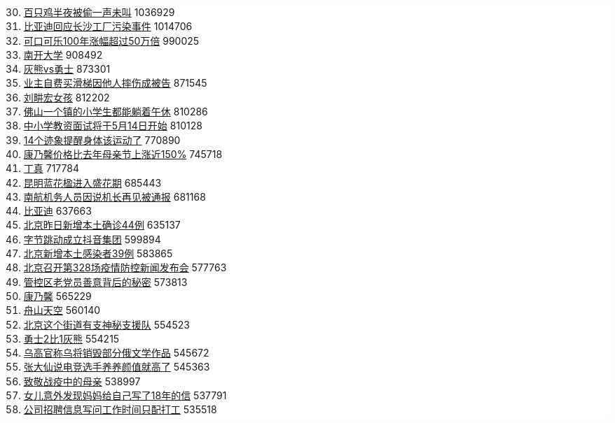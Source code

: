 30. [百只鸡半夜被偷一声未叫](https://s.weibo.com//weibo?q=%23%E7%99%BE%E5%8F%AA%E9%B8%A1%E5%8D%8A%E5%A4%9C%E8%A2%AB%E5%81%B7%E4%B8%80%E5%A3%B0%E6%9C%AA%E5%8F%AB%23&Refer=top) 1036929
31. [比亚迪回应长沙工厂污染事件](https://s.weibo.com//weibo?q=%23%E6%AF%94%E4%BA%9A%E8%BF%AA%E5%9B%9E%E5%BA%94%E9%95%BF%E6%B2%99%E5%B7%A5%E5%8E%82%E6%B1%A1%E6%9F%93%E4%BA%8B%E4%BB%B6%23&Refer=top) 1014706
32. [可口可乐100年涨幅超过50万倍](https://s.weibo.com//weibo?q=%23%E5%8F%AF%E5%8F%A3%E5%8F%AF%E4%B9%90100%E5%B9%B4%E6%B6%A8%E5%B9%85%E8%B6%85%E8%BF%8750%E4%B8%87%E5%80%8D%23&Refer=top) 990025
33. [南开大学](https://s.weibo.com//weibo?q=%E5%8D%97%E5%BC%80%E5%A4%A7%E5%AD%A6&Refer=top) 908492
34. [灰熊vs勇士](https://s.weibo.com//weibo?q=%23%E7%81%B0%E7%86%8Avs%E5%8B%87%E5%A3%AB%23&Refer=top) 873301
35. [业主自费买滑梯因他人摔伤成被告](https://s.weibo.com//weibo?q=%23%E4%B8%9A%E4%B8%BB%E8%87%AA%E8%B4%B9%E4%B9%B0%E6%BB%91%E6%A2%AF%E5%9B%A0%E4%BB%96%E4%BA%BA%E6%91%94%E4%BC%A4%E6%88%90%E8%A2%AB%E5%91%8A%23&Refer=top) 871545
36. [刘畊宏女孩](https://s.weibo.com//weibo?q=%23%E5%88%98%E7%95%8A%E5%AE%8F%E5%A5%B3%E5%AD%A9%23&Refer=top) 812202
37. [佛山一个镇的小学生都能躺着午休](https://s.weibo.com//weibo?q=%23%E4%BD%9B%E5%B1%B1%E4%B8%80%E4%B8%AA%E9%95%87%E7%9A%84%E5%B0%8F%E5%AD%A6%E7%94%9F%E9%83%BD%E8%83%BD%E8%BA%BA%E7%9D%80%E5%8D%88%E4%BC%91%23&Refer=top) 810286
38. [中小学教资面试将于5月14日开始](https://s.weibo.com//weibo?q=%23%E4%B8%AD%E5%B0%8F%E5%AD%A6%E6%95%99%E8%B5%84%E9%9D%A2%E8%AF%95%E5%B0%86%E4%BA%8E5%E6%9C%8814%E6%97%A5%E5%BC%80%E5%A7%8B%23&Refer=top) 810128
39. [14个迹象提醒身体该运动了](https://s.weibo.com//weibo?q=%2314%E4%B8%AA%E8%BF%B9%E8%B1%A1%E6%8F%90%E9%86%92%E8%BA%AB%E4%BD%93%E8%AF%A5%E8%BF%90%E5%8A%A8%E4%BA%86%23&Refer=top) 770890
40. [康乃馨价格比去年母亲节上涨近150%](https://s.weibo.com//weibo?q=%23%E5%BA%B7%E4%B9%83%E9%A6%A8%E4%BB%B7%E6%A0%BC%E6%AF%94%E5%8E%BB%E5%B9%B4%E6%AF%8D%E4%BA%B2%E8%8A%82%E4%B8%8A%E6%B6%A8%E8%BF%91150%25%23&Refer=top) 745718
41. [丁真](https://s.weibo.com//weibo?q=%E4%B8%81%E7%9C%9F&Refer=top) 717784
42. [昆明蓝花楹进入盛花期](https://s.weibo.com//weibo?q=%23%E6%98%86%E6%98%8E%E8%93%9D%E8%8A%B1%E6%A5%B9%E8%BF%9B%E5%85%A5%E7%9B%9B%E8%8A%B1%E6%9C%9F%23&Refer=top) 685443
43. [南航机务人员因说机长再见被通报](https://s.weibo.com//weibo?q=%23%E5%8D%97%E8%88%AA%E6%9C%BA%E5%8A%A1%E4%BA%BA%E5%91%98%E5%9B%A0%E8%AF%B4%E6%9C%BA%E9%95%BF%E5%86%8D%E8%A7%81%E8%A2%AB%E9%80%9A%E6%8A%A5%23&Refer=top) 681168
44. [比亚迪](https://s.weibo.com//weibo?q=%E6%AF%94%E4%BA%9A%E8%BF%AA&Refer=top) 637663
45. [北京昨日新增本土确诊44例](https://s.weibo.com//weibo?q=%23%E5%8C%97%E4%BA%AC%E6%98%A8%E6%97%A5%E6%96%B0%E5%A2%9E%E6%9C%AC%E5%9C%9F%E7%A1%AE%E8%AF%8A44%E4%BE%8B%23&Refer=top) 635137
46. [字节跳动成立抖音集团](https://s.weibo.com//weibo?q=%23%E5%AD%97%E8%8A%82%E8%B7%B3%E5%8A%A8%E6%88%90%E7%AB%8B%E6%8A%96%E9%9F%B3%E9%9B%86%E5%9B%A2%23&Refer=top) 599894
47. [北京新增本土感染者39例](https://s.weibo.com//weibo?q=%23%E5%8C%97%E4%BA%AC%E6%96%B0%E5%A2%9E%E6%9C%AC%E5%9C%9F%E6%84%9F%E6%9F%93%E8%80%8539%E4%BE%8B%23&Refer=top) 583865
48. [北京召开第328场疫情防控新闻发布会](https://s.weibo.com//weibo?q=%23%E5%8C%97%E4%BA%AC%E5%8F%AC%E5%BC%80%E7%AC%AC328%E5%9C%BA%E7%96%AB%E6%83%85%E9%98%B2%E6%8E%A7%E6%96%B0%E9%97%BB%E5%8F%91%E5%B8%83%E4%BC%9A%23&Refer=top) 577763
49. [管控区老党员善意背后的秘密](https://s.weibo.com//weibo?q=%23%E7%AE%A1%E6%8E%A7%E5%8C%BA%E8%80%81%E5%85%9A%E5%91%98%E5%96%84%E6%84%8F%E8%83%8C%E5%90%8E%E7%9A%84%E7%A7%98%E5%AF%86%23&Refer=top) 573813
50. [康乃馨](https://s.weibo.com//weibo?q=%E5%BA%B7%E4%B9%83%E9%A6%A8&Refer=top) 565229
51. [舟山天空](https://s.weibo.com//weibo?q=%E8%88%9F%E5%B1%B1%E5%A4%A9%E7%A9%BA&Refer=top) 560140
52. [北京这个街道有支神秘支援队](https://s.weibo.com//weibo?q=%23%E5%8C%97%E4%BA%AC%E8%BF%99%E4%B8%AA%E8%A1%97%E9%81%93%E6%9C%89%E6%94%AF%E7%A5%9E%E7%A7%98%E6%94%AF%E6%8F%B4%E9%98%9F%23&Refer=top) 554523
53. [勇士2比1灰熊](https://s.weibo.com//weibo?q=%23%E5%8B%87%E5%A3%AB2%E6%AF%941%E7%81%B0%E7%86%8A%23&Refer=top) 554215
54. [乌高官称乌将销毁部分俄文学作品](https://s.weibo.com//weibo?q=%23%E4%B9%8C%E9%AB%98%E5%AE%98%E7%A7%B0%E4%B9%8C%E5%B0%86%E9%94%80%E6%AF%81%E9%83%A8%E5%88%86%E4%BF%84%E6%96%87%E5%AD%A6%E4%BD%9C%E5%93%81%23&Refer=top) 545672
55. [张大仙说电竞选手养养颜值就高了](https://s.weibo.com//weibo?q=%23%E5%BC%A0%E5%A4%A7%E4%BB%99%E8%AF%B4%E7%94%B5%E7%AB%9E%E9%80%89%E6%89%8B%E5%85%BB%E5%85%BB%E9%A2%9C%E5%80%BC%E5%B0%B1%E9%AB%98%E4%BA%86%23&Refer=top) 545363
56. [致敬战疫中的母亲](https://s.weibo.com//weibo?q=%23%E8%87%B4%E6%95%AC%E6%88%98%E7%96%AB%E4%B8%AD%E7%9A%84%E6%AF%8D%E4%BA%B2%23&Refer=top) 538997
57. [女儿意外发现妈妈给自己写了18年的信](https://s.weibo.com//weibo?q=%23%E5%A5%B3%E5%84%BF%E6%84%8F%E5%A4%96%E5%8F%91%E7%8E%B0%E5%A6%88%E5%A6%88%E7%BB%99%E8%87%AA%E5%B7%B1%E5%86%99%E4%BA%8618%E5%B9%B4%E7%9A%84%E4%BF%A1%23&Refer=top) 537791
58. [公司招聘信息写问工作时间只配打工](https://s.weibo.com//weibo?q=%23%E5%85%AC%E5%8F%B8%E6%8B%9B%E8%81%98%E4%BF%A1%E6%81%AF%E5%86%99%E9%97%AE%E5%B7%A5%E4%BD%9C%E6%97%B6%E9%97%B4%E5%8F%AA%E9%85%8D%E6%89%93%E5%B7%A5%23&Refer=top) 535518
